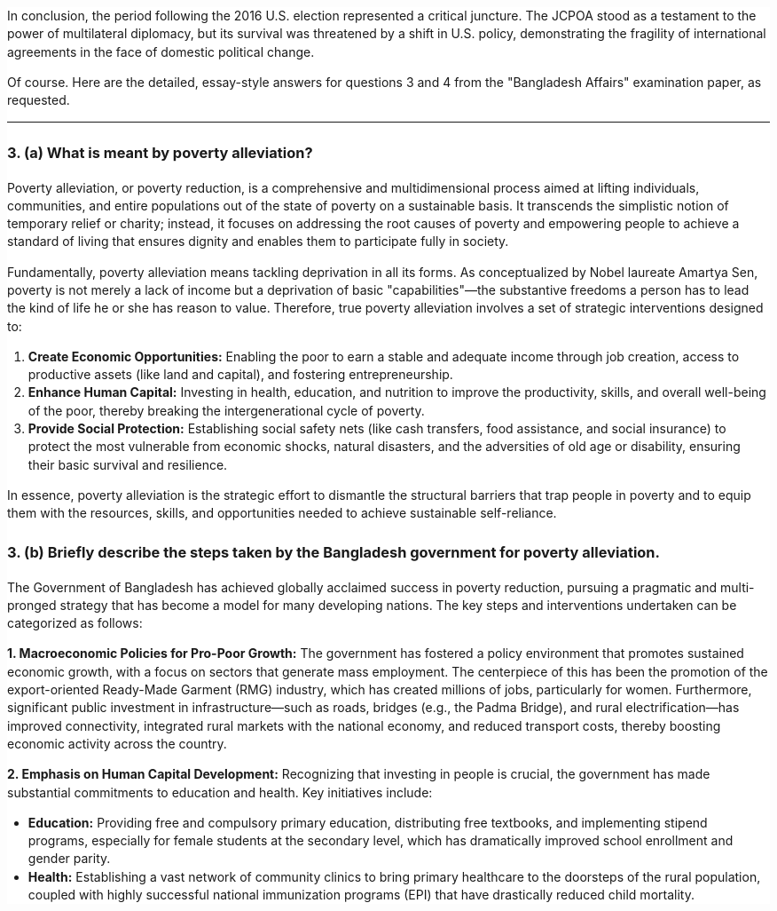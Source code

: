 In conclusion, the period following the 2016 U.S. election represented a critical juncture. The JCPOA stood as a testament to the power of multilateral diplomacy, but its survival was threatened by a shift in U.S. policy, demonstrating the fragility of international agreements in the face of domestic political change.

Of course. Here are the detailed, essay-style answers for questions 3 and 4 from the "Bangladesh Affairs" examination paper, as requested.

***

### **3. (a) What is meant by poverty alleviation?**

Poverty alleviation, or poverty reduction, is a comprehensive and multidimensional process aimed at lifting individuals, communities, and entire populations out of the state of poverty on a sustainable basis. It transcends the simplistic notion of temporary relief or charity; instead, it focuses on addressing the root causes of poverty and empowering people to achieve a standard of living that ensures dignity and enables them to participate fully in society.

Fundamentally, poverty alleviation means tackling deprivation in all its forms. As conceptualized by Nobel laureate Amartya Sen, poverty is not merely a lack of income but a deprivation of basic "capabilities"—the substantive freedoms a person has to lead the kind of life he or she has reason to value. Therefore, true poverty alleviation involves a set of strategic interventions designed to:

1.  **Create Economic Opportunities:** Enabling the poor to earn a stable and adequate income through job creation, access to productive assets (like land and capital), and fostering entrepreneurship.
2.  **Enhance Human Capital:** Investing in health, education, and nutrition to improve the productivity, skills, and overall well-being of the poor, thereby breaking the intergenerational cycle of poverty.
3.  **Provide Social Protection:** Establishing social safety nets (like cash transfers, food assistance, and social insurance) to protect the most vulnerable from economic shocks, natural disasters, and the adversities of old age or disability, ensuring their basic survival and resilience.

In essence, poverty alleviation is the strategic effort to dismantle the structural barriers that trap people in poverty and to equip them with the resources, skills, and opportunities needed to achieve sustainable self-reliance.

### **3. (b) Briefly describe the steps taken by the Bangladesh government for poverty alleviation.**

The Government of Bangladesh has achieved globally acclaimed success in poverty reduction, pursuing a pragmatic and multi-pronged strategy that has become a model for many developing nations. The key steps and interventions undertaken can be categorized as follows:

**1. Macroeconomic Policies for Pro-Poor Growth:**
The government has fostered a policy environment that promotes sustained economic growth, with a focus on sectors that generate mass employment. The centerpiece of this has been the promotion of the export-oriented Ready-Made Garment (RMG) industry, which has created millions of jobs, particularly for women. Furthermore, significant public investment in infrastructure—such as roads, bridges (e.g., the Padma Bridge), and rural electrification—has improved connectivity, integrated rural markets with the national economy, and reduced transport costs, thereby boosting economic activity across the country.

**2. Emphasis on Human Capital Development:**
Recognizing that investing in people is crucial, the government has made substantial commitments to education and health. Key initiatives include:
*   **Education:** Providing free and compulsory primary education, distributing free textbooks, and implementing stipend programs, especially for female students at the secondary level, which has dramatically improved school enrollment and gender parity.
*   **Health:** Establishing a vast network of community clinics to bring primary healthcare to the doorsteps of the rural population, coupled with highly successful national immunization programs (EPI) that have drastically reduced child mortality.
